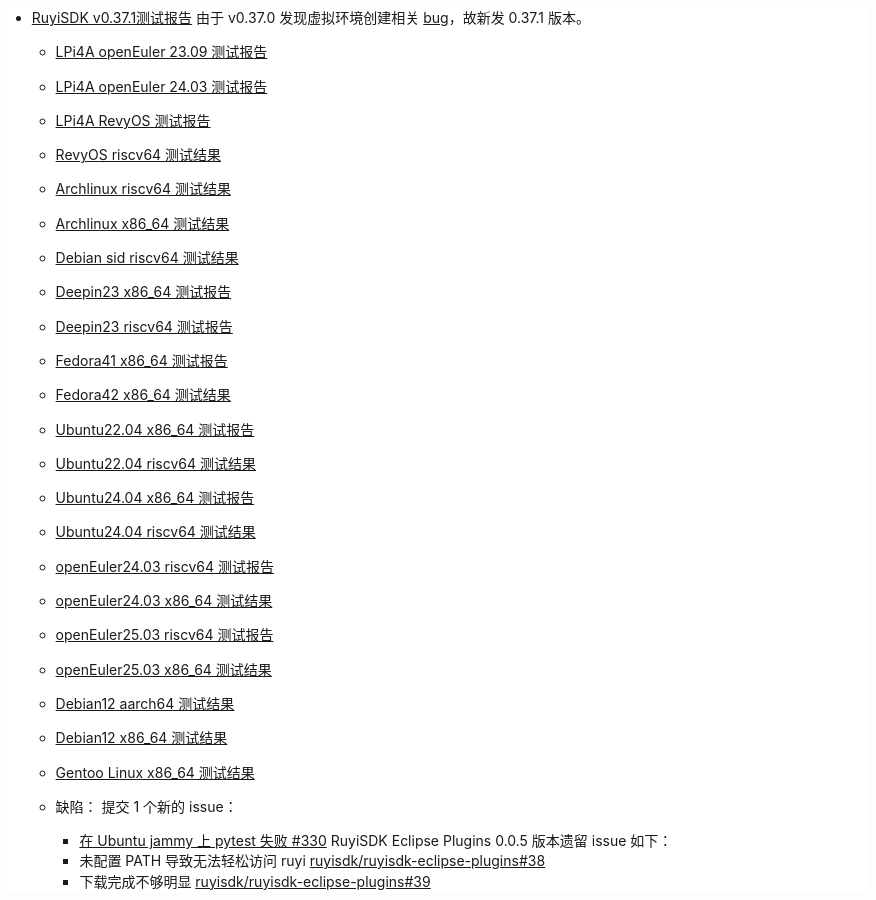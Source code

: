   - [RuyiSDK v0.37.1测试报告](https://gitee.com/yunxiangluo/ruyisdk-test/tree/master/20250712/README.md)
  由于 v0.37.0 发现虚拟环境创建相关 [bug](https://github.com/ruyisdk/ruyi/issues/326)，故新发 0.37.1 版本。
    - [LPi4A openEuler 23.09 测试报告](https://gitee.com/yunxiangluo/ruyisdk-test/tree/master/20250712/RUYI_包管理_LicheePi4A_openEuler23.09_riscv64_测试结果.md)
    - [LPi4A openEuler 24.03 测试报告](https://gitee.com/yunxiangluo/ruyisdk-test/tree/master/20250712/RUYI_包管理_LicheePi4A_openEuler24.03_riscv64_测试结果.md)
    - [LPi4A RevyOS 测试报告](https://gitee.com/yunxiangluo/ruyisdk-test/tree/master/20250712/RUYI_包管理_LicheePi4A_RevyOS_riscv64_测试结果.md)
    - [RevyOS riscv64 测试结果](https://gitee.com/yunxiangluo/ruyisdk-test/tree/master/20250712/RUYI_包管理_RevyOS_riscv64_测试结果.md)
    - [Archlinux riscv64 测试结果](https://gitee.com/yunxiangluo/ruyisdk-test/tree/master/20250712/RUYI_包管理_Archlinux_riscv64_测试结果.md)
    - [Archlinux x86\_64 测试结果](https://gitee.com/yunxiangluo/ruyisdk-test/tree/master/20250712/RUYI_包管理_Archlinux_x86_64_测试结果.md)
    - [Debian sid riscv64 测试结果](https://gitee.com/yunxiangluo/ruyisdk-test/tree/master/20250712/RUYI_包管理_Debiansid_riscv64_测试结果.md)
    - [Deepin23 x86\_64 测试报告](https://gitee.com/yunxiangluo/ruyisdk-test/tree/master/20250712/RUYI_包管理_Deepin23_x86_64_测试结果.md)
    - [Deepin23 riscv64 测试报告](https://gitee.com/yunxiangluo/ruyisdk-test/tree/master/20250712/RUYI_包管理_Deepin23_riscv64_测试结果.md)
    - [Fedora41 x86\_64 测试报告](https://gitee.com/yunxiangluo/ruyisdk-test/tree/master/20250712/RUYI_包管理_Fedora41_x86_64_测试结果.md)
    - [Fedora42 x86\_64 测试结果](https://gitee.com/yunxiangluo/ruyisdk-test/tree/master/20250712/RUYI_包管理_Fedora42_x86_64_测试结果.md)
    - [Ubuntu22.04 x86\_64 测试报告](https://gitee.com/yunxiangluo/ruyisdk-test/tree/master/20250712/RUYI_包管理_Ubuntu22.04_x86_64_测试结果.md)
    - [Ubuntu22.04 riscv64 测试结果](https://gitee.com/yunxiangluo/ruyisdk-test/tree/master/20250712/RUYI_包管理_Ubuntu22.04_riscv64_测试结果.md)
    - [Ubuntu24.04 x86\_64 测试报告](https://gitee.com/yunxiangluo/ruyisdk-test/tree/master/20250712/RUYI_包管理_Ubuntu24.04_x86_64_测试结果.md)
    - [Ubuntu24.04 riscv64 测试结果](https://gitee.com/yunxiangluo/ruyisdk-test/tree/master/20250712/RUYI_包管理_Ubuntu24.04_riscv64_测试结果.md)
    - [openEuler24.03 riscv64 测试报告](https://gitee.com/yunxiangluo/ruyisdk-test/tree/master/20250712/RUYI_包管理_openEuler24.03_riscv64_测试结果.md)
    - [openEuler24.03 x86\_64 测试结果](https://gitee.com/yunxiangluo/ruyisdk-test/tree/master/20250712/RUYI_包管理_openEuler24.03_x86_64_测试结果.md)
    - [openEuler25.03 riscv64 测试报告](https://gitee.com/yunxiangluo/ruyisdk-test/tree/master/20250712/RUYI_包管理_openEuler25.03_riscv64_测试结果.md)
    - [openEuler25.03 x86\_64 测试结果](https://gitee.com/yunxiangluo/ruyisdk-test/tree/master/20250712/RUYI_包管理_openEuler25.03_x86_64_测试结果.md)
    - [Debian12 aarch64 测试结果](https://gitee.com/yunxiangluo/ruyisdk-test/tree/master/20250712/RUYI_包管理_Debian12_aarch64_测试结果.md)
    - [Debian12 x86\_64 测试结果](https://gitee.com/yunxiangluo/ruyisdk-test/tree/master/20250712/RUYI_包管理_Debian12_x86_64_测试结果.md)
    - [Gentoo Linux x86\_64 测试结果](https://gitee.com/yunxiangluo/ruyisdk-test/tree/master/20250712/RUYI_包管理_Gentoo_x86_64_测试结果.md)

    - 缺陷：
      提交 1 个新的 issue：
      - [在 Ubuntu jammy 上 pytest 失败 #330](https://github.com/ruyisdk/ruyi/issues/330)
      RuyiSDK Eclipse Plugins 0.0.5 版本遗留 issue 如下：
      - 未配置 PATH 导致无法轻松访问 ruyi [ruyisdk/ruyisdk-eclipse-plugins#38](https://github.com/ruyisdk/ruyisdk-eclipse-plugins/issues/38)
      - 下载完成不够明显 [ruyisdk/ruyisdk-eclipse-plugins#39](https://github.com/ruyisdk/ruyisdk-eclipse-plugins/issues/39)
